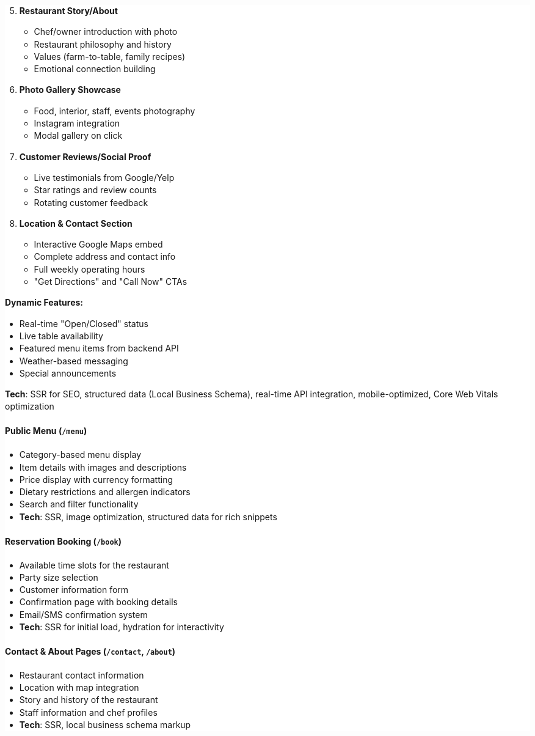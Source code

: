 5. **Restaurant Story/About**
   - Chef/owner introduction with photo
   - Restaurant philosophy and history
   - Values (farm-to-table, family recipes)
   - Emotional connection building

6. **Photo Gallery Showcase**
   - Food, interior, staff, events photography
   - Instagram integration
   - Modal gallery on click

7. **Customer Reviews/Social Proof**
   - Live testimonials from Google/Yelp
   - Star ratings and review counts
   - Rotating customer feedback

8. **Location & Contact Section**
   - Interactive Google Maps embed
   - Complete address and contact info
   - Full weekly operating hours
   - "Get Directions" and "Call Now" CTAs

**Dynamic Features:**
- Real-time "Open/Closed" status
- Live table availability
- Featured menu items from backend API
- Weather-based messaging
- Special announcements

**Tech**: SSR for SEO, structured data (Local Business Schema), real-time API integration, mobile-optimized, Core Web Vitals optimization

#### **Public Menu (`/menu`)**
- Category-based menu display
- Item details with images and descriptions
- Price display with currency formatting
- Dietary restrictions and allergen indicators
- Search and filter functionality
- **Tech**: SSR, image optimization, structured data for rich snippets

#### **Reservation Booking (`/book`)**
- Available time slots for the restaurant
- Party size selection
- Customer information form
- Confirmation page with booking details
- Email/SMS confirmation system
- **Tech**: SSR for initial load, hydration for interactivity

#### **Contact & About Pages (`/contact`, `/about`)**
- Restaurant contact information
- Location with map integration
- Story and history of the restaurant
- Staff information and chef profiles
- **Tech**: SSR, local business schema markup
